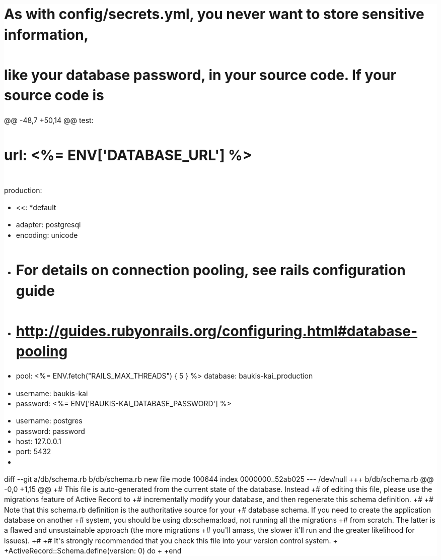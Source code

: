  # As with config/secrets.yml, you never want to store sensitive information,
 # like your database password, in your source code. If your source code is
@@ -48,7 +50,14 @@ test:
 #     url: <%= ENV['DATABASE_URL'] %>
 #
 production:
-  <<: *default
+  adapter: postgresql
+  encoding: unicode
+  # For details on connection pooling, see rails configuration guide
+  # http://guides.rubyonrails.org/configuring.html#database-pooling
+  pool: <%= ENV.fetch("RAILS_MAX_THREADS") { 5 } %>
   database: baukis-kai_production
-  username: baukis-kai
-  password: <%= ENV['BAUKIS-KAI_DATABASE_PASSWORD'] %>
+  username: postgres
+  password: password
+  host: 127.0.0.1
+  port: 5432
+
diff --git a/db/schema.rb b/db/schema.rb
new file mode 100644
index 0000000..52ab025
--- /dev/null
+++ b/db/schema.rb
@@ -0,0 +1,15 @@
+# This file is auto-generated from the current state of the database. Instead
+# of editing this file, please use the migrations feature of Active Record to
+# incrementally modify your database, and then regenerate this schema definition.
+#
+# Note that this schema.rb definition is the authoritative source for your
+# database schema. If you need to create the application database on another
+# system, you should be using db:schema:load, not running all the migrations
+# from scratch. The latter is a flawed and unsustainable approach (the more migrations
+# you'll amass, the slower it'll run and the greater likelihood for issues).
+#
+# It's strongly recommended that you check this file into your version control system.
+
+ActiveRecord::Schema.define(version: 0) do
+
+end

```
